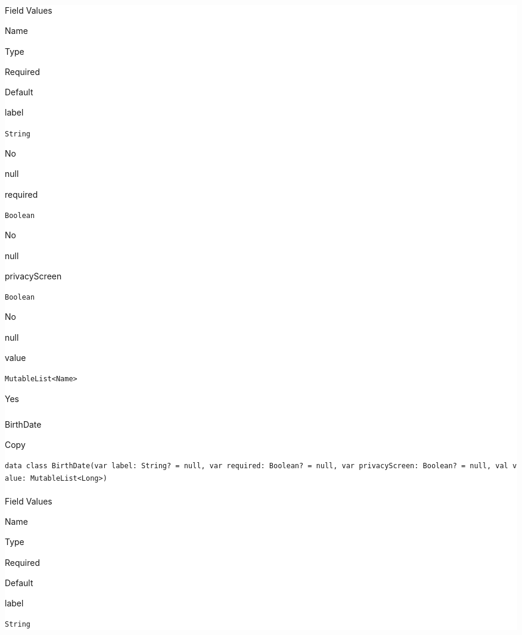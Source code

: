 Field Values

Name

Type

Required

Default

label

`String`

No

null

required

`Boolean`

No

null

privacyScreen

`Boolean`

No

null

value

`MutableList<Name>`

Yes

###

BirthDate

Copy

    
    
    data class BirthDate(var label: String? = null, var required: Boolean? = null, var privacyScreen: Boolean? = null, val value: MutableList<Long>)

####

Field Values

Name

Type

Required

Default

label

`String`

